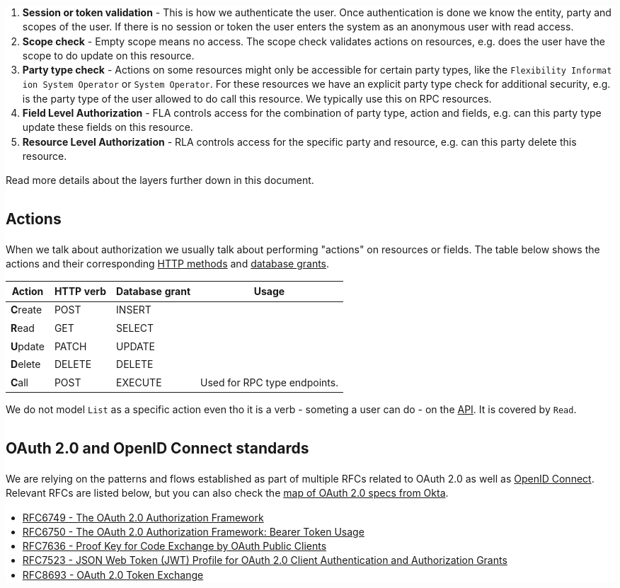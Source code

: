 1. **Session or token validation** - This is how we authenticate the user. Once
   authentication is done we know the entity, party and scopes of the user. If
   there is no session or token the user enters the system as an anonymous user
   with read access.
2. **Scope check** - Empty scope means no access. The scope check validates actions
   on resources, e.g. does the user have the scope to do update on this
   resource.
3. **Party type check** - Actions on some resources might only be accessible for
   certain party types, like the `Flexibility Information System Operator` or
   `System Operator`. For these resources we have an explicit party type check
   for additional security, e.g. is the party type of the user allowed to do
   call this resource. We typically use this on RPC resources.
4. **Field Level Authorization** - FLA controls access for the combination of
   party type, action and fields, e.g. can this party type update these fields on
   this resource.
5. **Resource Level Authorization** - RLA controls access for the specific party
   and resource, e.g. can this party delete this resource.

Read more details about the layers further down in this document.

## Actions

When we talk about authorization we usually talk about performing "actions" on
resources or fields. The table below shows the actions and their corresponding
[HTTP methods](https://developer.mozilla.org/en-US/docs/Web/HTTP/Methods) and
[database grants](https://www.postgresql.org/docs/15/sql-grant.html).

| Action     | HTTP verb | Database grant | Usage                        |
|------------|-----------|----------------|------------------------------|
| **C**reate | POST      | INSERT         |                              |
| **R**ead   | GET       | SELECT         |                              |
| **U**pdate | PATCH     | UPDATE         |                              |
| **D**elete | DELETE    | DELETE         |                              |
| **C**all   | POST      | EXECUTE        | Used for RPC type endpoints. |

We do not model `List` as a specific action even tho it is a verb - someting a
user can do - on the [API](api-design.md). It is covered by `Read`.

## OAuth 2.0 and OpenID Connect standards

We are relying on the patterns and flows established as part of multiple RFCs
related to OAuth 2.0 as well as
[OpenID Connect](https://openid.net/specs/openid-connect-core-1_0.html).
Relevant RFCs are listed below, but you can also check the
[map of OAuth 2.0 specs from Okta](https://www.oauth.com/oauth2-servers/map-oauth-2-0-specs/).

* [RFC6749 - The OAuth 2.0 Authorization Framework](https://www.rfc-editor.org/rfc/rfc6749)
* [RFC6750 - The OAuth 2.0 Authorization Framework: Bearer Token Usage](https://www.rfc-editor.org/rfc/rfc6750)
* [RFC7636 - Proof Key for Code Exchange by OAuth Public Clients](https://datatracker.ietf.org/doc/html/rfc7636)
* [RFC7523 - JSON Web Token (JWT) Profile for OAuth 2.0 Client Authentication and Authorization Grants](https://datatracker.ietf.org/doc/html/rfc7523)
* [RFC8693 - OAuth 2.0 Token Exchange](https://datatracker.ietf.org/doc/html/rfc8693)
